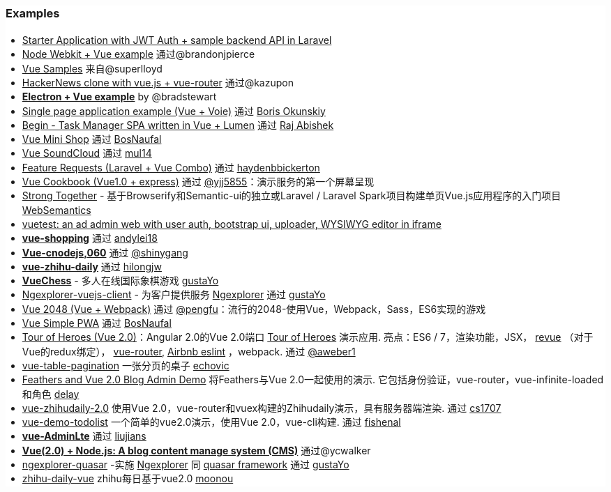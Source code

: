 ### Examples
- [Starter Application with JWT Auth + sample backend API in Laravel](http://forum.vuejs.org/topic/39/starter-application-with-jwt-auth-sample-backend-api)
- [Node Webkit + Vue example](https://github.com/brandonjpierce/node-webkit-boilerplate) 通过@brandonjpierce
- [Vue Samples](https://github.com/superlloyd/VueSamples) 来自@superlloyd
- [HackerNews clone with vue.js + vue-router](https://github.com/kazupon/vue-router-hackernews) 通过@kazupon
- [**Electron + Vue example**](https://github.com/bradstewart/electron-boilerplate-vue) by @bradstewart
- [Single page application example (Vue + Voie)](https://github.com/inca/voie-example) 通过 [Boris Okunskiy](https://github.com/inca)
- [Begin - Task Manager SPA written in Vue + Lumen](https://github.com/rajabishek/begin) 通过 [Raj Abishek](https://github.com/rajabishek)
- [Vue Mini Shop](https://github.com/BosNaufal/vue-mini-shop) 通过 [BosNaufal](https://github.com/BosNaufal)
- [Vue SoundCloud](https://github.com/mul14/vue-soundcloud) 通过 [mul14](https://github.com/mul14)
- [Feature Requests (Laravel + Vue Combo)](https://github.com/haydenbbickerton/feature-requests-app) 通过 [haydenbbickerton](https://github.com/haydenbbickerton)
- [Vue Cookbook (Vue1.0 + express)](https://github.com/yjj5855/node-vue-server-webpack) 通过 [@yjj5855](https://github.com/yjj5855)：演示服务的第一个屏幕呈现
- [Strong Together](https://github.com/websemantics/strong-together) - 基于Browserify和Semantic-ui的独立或Laravel / Laravel Spark项目构建单页Vue.js应用程序的入门项目 [WebSemantics](https://github.com/websemantics)
- [vuetest: an ad admin web with user auth, bootstrap ui, uploader, WYSIWYG editor in iframe](https://github.com/sjerrys/vuetest)
- [**vue-shopping**](https://github.com/andylei18/vue-shopping) 通过 [andylei18](https://github.com/andylei18)
- [**Vue-cnodejs,060**](https://github.com/shinygang/Vue-cnodejs) 通过 [@shinygang](https://github.com/shinygang)
- [**vue-zhihu-daily**](https://github.com/hilongjw/vue-zhihu-daily) 通过 [hilongjw](https://github.com/hilongjw)
- [**VueChess**](https://github.com/gustaYo/vue-chess) - 多人在线国际象棋游戏 [gustaYo](https://github.com/gustaYo)
- [Ngexplorer-vuejs-client](https://github.com/gustaYo/ngexplorer-vuejs-client) - 为客户提供服务 [Ngexplorer](https://github.com/gustaYo/ngexplorer-MEAN)   通过 [gustaYo](https://github.com/gustaYo)
- [Vue 2048 (Vue + Webpack)](https://pengfu.github.io/vue-2048/) 通过 [@pengfu](https://github.com/pengfu)：流行的2048-使用Vue，Webpack，Sass，ES6实现的游戏
- [Vue Simple PWA](https://github.com/BosNaufal/vue-simple-pwa) 通过 [BosNaufal](https://github.com/BosNaufal)
- [Tour of Heroes (Vue 2.0)](https://github.com/aweber1/tour-of-heroes-vue2)：Angular 2.0的Vue 2.0端口 [Tour of Heroes](https://angular.io/docs/ts/latest/tutorial/)  演示应用.  亮点：ES6 / 7，渲染功能，JSX， [revue](https://github.com/revue/revue) （对于Vue的redux绑定）， [vue-router](https://github.com/vuejs/vue-router), [Airbnb eslint](https://github.com/airbnb/javascript/tree/master/packages/eslint-config-airbnb-base) ，webpack.  通过 [@aweber1](https://github.com/aweber1)
- [vue-table-pagination](https://github.com/echoVic/vue-table-pagination) 一张分页的桌子 [echovic](https://github.com/echovic)
- [Feathers and Vue 2.0 Blog Admin Demo](https://github.com/delay/feathers-vue-blog-admin-demo)  将Feathers与Vue 2.0一起使用的演示.  它包括身份验证，vue-router，vue-infinite-loaded和角色 [delay](https://github.com/delay)
- [vue-zhihudaily-2.0](https://github.com/cs1707/vue-zhihudaily-2.0)  使用Vue 2.0，vue-router和vuex构建的Zhihudaily演示，具有服务器端渲染.  通过 [cs1707](https://github.com/cs1707)
- [vue-demo-todolist](https://github.com/fishenal/Todos_Vuejs)  一个简单的vue2.0演示，使用Vue 2.0，vue-cli构建.  通过 [fishenal](https://github.com/fishenal)
- [**vue-AdminLte**](https://github.com/liujians/vue-adminLte-vue-router) 通过 [liujians](https://github.com/liujians)
- [**Vue(2.0) + Node.js: A blog content manage system (CMS)**](https://github.com/ycwalker/CMS-of-Blog) 通过@ycwalker
- [ngexplorer-quasar](https://github.com/gustaYo/ngexplorer-quasar) -实施 [Ngexplorer](https://github.com/gustaYo/ngexplorer-MEAN) 同 [quasar framework](https://github.com/rstoenescu/quasar-framework) 通过 [gustaYo](https://github.com/gustaYo)
- [zhihu-daily-vue](https://github.com/moonou/zhihu-daily-vue) zhihu每日基于vue2.0 [moonou](https://github.com/moonou)